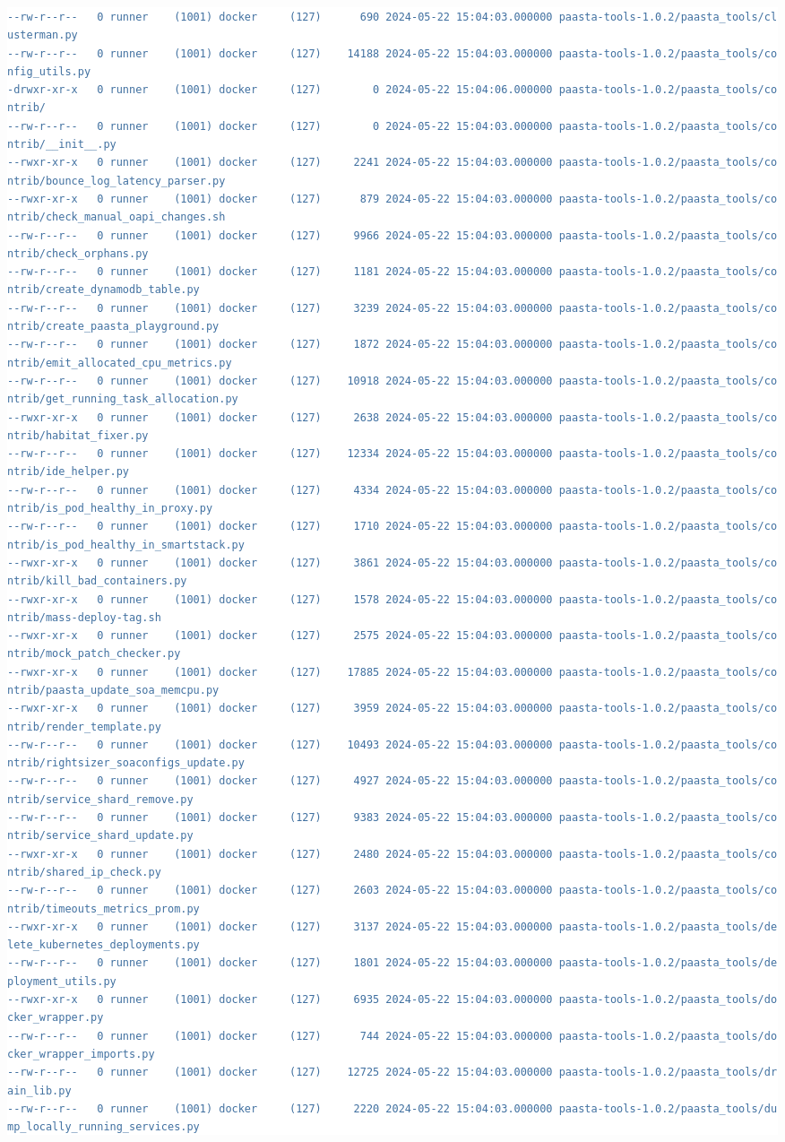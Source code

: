 ```diff
--rw-r--r--   0 runner    (1001) docker     (127)      690 2024-05-22 15:04:03.000000 paasta-tools-1.0.2/paasta_tools/clusterman.py
--rw-r--r--   0 runner    (1001) docker     (127)    14188 2024-05-22 15:04:03.000000 paasta-tools-1.0.2/paasta_tools/config_utils.py
-drwxr-xr-x   0 runner    (1001) docker     (127)        0 2024-05-22 15:04:06.000000 paasta-tools-1.0.2/paasta_tools/contrib/
--rw-r--r--   0 runner    (1001) docker     (127)        0 2024-05-22 15:04:03.000000 paasta-tools-1.0.2/paasta_tools/contrib/__init__.py
--rwxr-xr-x   0 runner    (1001) docker     (127)     2241 2024-05-22 15:04:03.000000 paasta-tools-1.0.2/paasta_tools/contrib/bounce_log_latency_parser.py
--rwxr-xr-x   0 runner    (1001) docker     (127)      879 2024-05-22 15:04:03.000000 paasta-tools-1.0.2/paasta_tools/contrib/check_manual_oapi_changes.sh
--rw-r--r--   0 runner    (1001) docker     (127)     9966 2024-05-22 15:04:03.000000 paasta-tools-1.0.2/paasta_tools/contrib/check_orphans.py
--rw-r--r--   0 runner    (1001) docker     (127)     1181 2024-05-22 15:04:03.000000 paasta-tools-1.0.2/paasta_tools/contrib/create_dynamodb_table.py
--rw-r--r--   0 runner    (1001) docker     (127)     3239 2024-05-22 15:04:03.000000 paasta-tools-1.0.2/paasta_tools/contrib/create_paasta_playground.py
--rw-r--r--   0 runner    (1001) docker     (127)     1872 2024-05-22 15:04:03.000000 paasta-tools-1.0.2/paasta_tools/contrib/emit_allocated_cpu_metrics.py
--rw-r--r--   0 runner    (1001) docker     (127)    10918 2024-05-22 15:04:03.000000 paasta-tools-1.0.2/paasta_tools/contrib/get_running_task_allocation.py
--rwxr-xr-x   0 runner    (1001) docker     (127)     2638 2024-05-22 15:04:03.000000 paasta-tools-1.0.2/paasta_tools/contrib/habitat_fixer.py
--rw-r--r--   0 runner    (1001) docker     (127)    12334 2024-05-22 15:04:03.000000 paasta-tools-1.0.2/paasta_tools/contrib/ide_helper.py
--rw-r--r--   0 runner    (1001) docker     (127)     4334 2024-05-22 15:04:03.000000 paasta-tools-1.0.2/paasta_tools/contrib/is_pod_healthy_in_proxy.py
--rw-r--r--   0 runner    (1001) docker     (127)     1710 2024-05-22 15:04:03.000000 paasta-tools-1.0.2/paasta_tools/contrib/is_pod_healthy_in_smartstack.py
--rwxr-xr-x   0 runner    (1001) docker     (127)     3861 2024-05-22 15:04:03.000000 paasta-tools-1.0.2/paasta_tools/contrib/kill_bad_containers.py
--rwxr-xr-x   0 runner    (1001) docker     (127)     1578 2024-05-22 15:04:03.000000 paasta-tools-1.0.2/paasta_tools/contrib/mass-deploy-tag.sh
--rwxr-xr-x   0 runner    (1001) docker     (127)     2575 2024-05-22 15:04:03.000000 paasta-tools-1.0.2/paasta_tools/contrib/mock_patch_checker.py
--rwxr-xr-x   0 runner    (1001) docker     (127)    17885 2024-05-22 15:04:03.000000 paasta-tools-1.0.2/paasta_tools/contrib/paasta_update_soa_memcpu.py
--rwxr-xr-x   0 runner    (1001) docker     (127)     3959 2024-05-22 15:04:03.000000 paasta-tools-1.0.2/paasta_tools/contrib/render_template.py
--rw-r--r--   0 runner    (1001) docker     (127)    10493 2024-05-22 15:04:03.000000 paasta-tools-1.0.2/paasta_tools/contrib/rightsizer_soaconfigs_update.py
--rw-r--r--   0 runner    (1001) docker     (127)     4927 2024-05-22 15:04:03.000000 paasta-tools-1.0.2/paasta_tools/contrib/service_shard_remove.py
--rw-r--r--   0 runner    (1001) docker     (127)     9383 2024-05-22 15:04:03.000000 paasta-tools-1.0.2/paasta_tools/contrib/service_shard_update.py
--rwxr-xr-x   0 runner    (1001) docker     (127)     2480 2024-05-22 15:04:03.000000 paasta-tools-1.0.2/paasta_tools/contrib/shared_ip_check.py
--rw-r--r--   0 runner    (1001) docker     (127)     2603 2024-05-22 15:04:03.000000 paasta-tools-1.0.2/paasta_tools/contrib/timeouts_metrics_prom.py
--rwxr-xr-x   0 runner    (1001) docker     (127)     3137 2024-05-22 15:04:03.000000 paasta-tools-1.0.2/paasta_tools/delete_kubernetes_deployments.py
--rw-r--r--   0 runner    (1001) docker     (127)     1801 2024-05-22 15:04:03.000000 paasta-tools-1.0.2/paasta_tools/deployment_utils.py
--rwxr-xr-x   0 runner    (1001) docker     (127)     6935 2024-05-22 15:04:03.000000 paasta-tools-1.0.2/paasta_tools/docker_wrapper.py
--rw-r--r--   0 runner    (1001) docker     (127)      744 2024-05-22 15:04:03.000000 paasta-tools-1.0.2/paasta_tools/docker_wrapper_imports.py
--rw-r--r--   0 runner    (1001) docker     (127)    12725 2024-05-22 15:04:03.000000 paasta-tools-1.0.2/paasta_tools/drain_lib.py
--rw-r--r--   0 runner    (1001) docker     (127)     2220 2024-05-22 15:04:03.000000 paasta-tools-1.0.2/paasta_tools/dump_locally_running_services.py
```